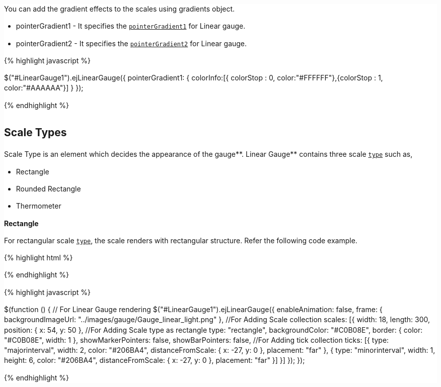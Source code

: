
You can add the gradient effects to the scales using gradients object.

* pointerGradient1 - It specifies the [`pointerGradient1`](../api/ejlineargauge#members:scales-pointergradient1) for Linear gauge.

* pointerGradient2 - It specifies the [`pointerGradient2`](../api/ejlineargauge#members:scales-pointergradient2) for Linear gauge.

{% highlight javascript %}
 
 $("#LinearGauge1").ejLinearGauge({  pointerGradient1: { colorInfo:[{ colorStop : 0, color:"#FFFFFF"},{colorStop : 1, color:"#AAAAAA"}] } });  

{% endhighlight %}

## Scale Types

Scale Type is an element which decides the appearance of the gauge**. Linear Gauge** contains three scale [`type`](../api/ejlineargauge#members:scales-type) such as,

* Rectangle

* Rounded Rectangle

* Thermometer

**Rectangle**

For rectangular scale [`type`](../api/ejlineargauge#members:scales-type), the scale renders with rectangular structure. Refer the following code example.

{% highlight html %}

<div id="LinearGauge1"></div>

{% endhighlight %}

{% highlight javascript %}

$(function () {
        // For Linear Gauge rendering
        $("#LinearGauge1").ejLinearGauge({
            enableAnimation: false,
            frame: { backgroundImageUrl: "../images/gauge/Gauge_linear_light.png" },
            //For Adding Scale collection
            scales: [{
                width: 18, length: 300,
                position: { x: 54, y: 50 },
                //For Adding Scale type as rectangle
                type: "rectangle",
                backgroundColor: "#C0B08E",
                border: { color: "#C0B08E", width: 1 },
                showMarkerPointers: false, showBarPointers: false,
                //For Adding tick collection
                ticks: [{
                    type: "majorinterval", width: 2,
                    color: "#206BA4", distanceFromScale: { x: -27, y: 0 },
                    placement: "far"
                },
                {
                    type: "minorinterval", width: 1, height: 6,
                    color: "#206BA4", distanceFromScale: { x: -27, y: 0 },
                    placement: "far"
                }]
            }]
        });
    });


{% endhighlight %}

